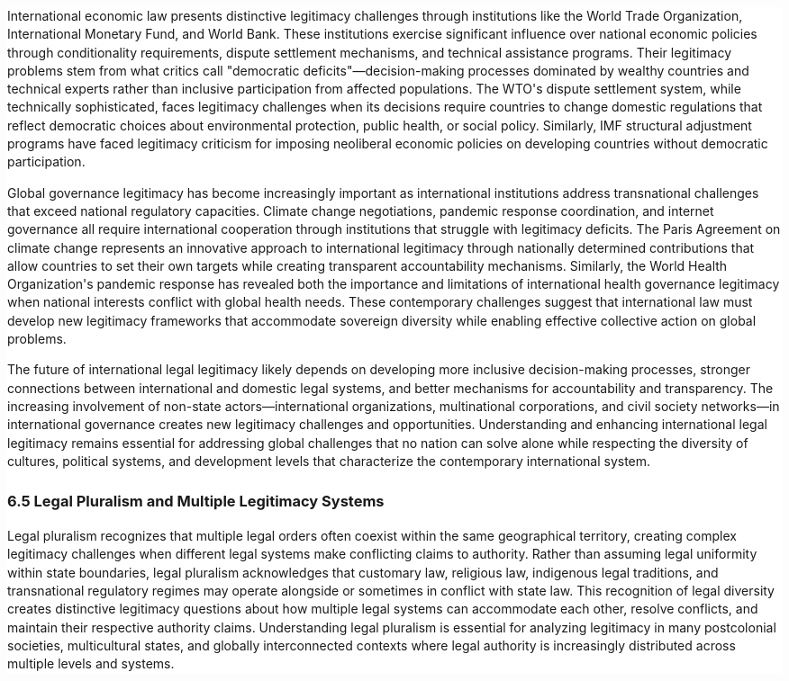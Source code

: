 International economic law presents distinctive legitimacy challenges through institutions like the World Trade Organization, International Monetary Fund, and World Bank. These institutions exercise significant influence over national economic policies through conditionality requirements, dispute settlement mechanisms, and technical assistance programs. Their legitimacy problems stem from what critics call "democratic deficits"—decision-making processes dominated by wealthy countries and technical experts rather than inclusive participation from affected populations. The WTO's dispute settlement system, while technically sophisticated, faces legitimacy challenges when its decisions require countries to change domestic regulations that reflect democratic choices about environmental protection, public health, or social policy. Similarly, IMF structural adjustment programs have faced legitimacy criticism for imposing neoliberal economic policies on developing countries without democratic participation.

Global governance legitimacy has become increasingly important as international institutions address transnational challenges that exceed national regulatory capacities. Climate change negotiations, pandemic response coordination, and internet governance all require international cooperation through institutions that struggle with legitimacy deficits. The Paris Agreement on climate change represents an innovative approach to international legitimacy through nationally determined contributions that allow countries to set their own targets while creating transparent accountability mechanisms. Similarly, the World Health Organization's pandemic response has revealed both the importance and limitations of international health governance legitimacy when national interests conflict with global health needs. These contemporary challenges suggest that international law must develop new legitimacy frameworks that accommodate sovereign diversity while enabling effective collective action on global problems.

The future of international legal legitimacy likely depends on developing more inclusive decision-making processes, stronger connections between international and domestic legal systems, and better mechanisms for accountability and transparency. The increasing involvement of non-state actors—international organizations, multinational corporations, and civil society networks—in international governance creates new legitimacy challenges and opportunities. Understanding and enhancing international legal legitimacy remains essential for addressing global challenges that no nation can solve alone while respecting the diversity of cultures, political systems, and development levels that characterize the contemporary international system.

### 6.5 Legal Pluralism and Multiple Legitimacy Systems

Legal pluralism recognizes that multiple legal orders often coexist within the same geographical territory, creating complex legitimacy challenges when different legal systems make conflicting claims to authority. Rather than assuming legal uniformity within state boundaries, legal pluralism acknowledges that customary law, religious law, indigenous legal traditions, and transnational regulatory regimes may operate alongside or sometimes in conflict with state law. This recognition of legal diversity creates distinctive legitimacy questions about how multiple legal systems can accommodate each other, resolve conflicts, and maintain their respective authority claims. Understanding legal pluralism is essential for analyzing legitimacy in many postcolonial societies, multicultural states, and globally interconnected contexts where legal authority is increasingly distributed across multiple levels and systems.

